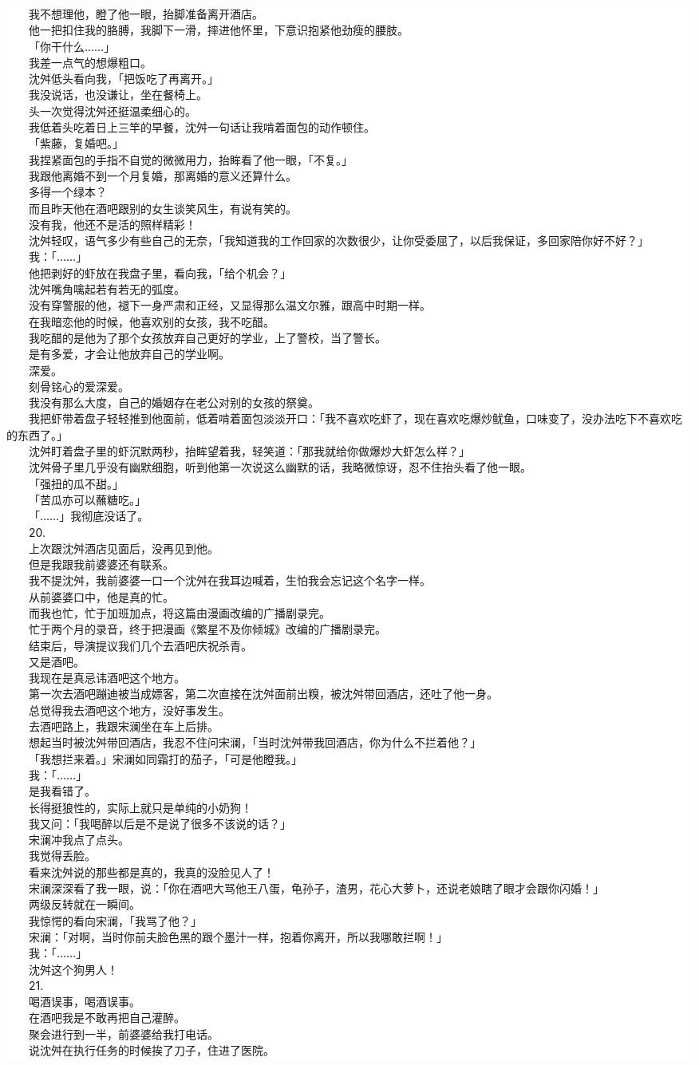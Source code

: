 &emsp;&emsp;我不想理他，瞪了他一眼，抬脚准备离开酒店。  
&emsp;&emsp;他一把扣住我的胳膊，我脚下一滑，摔进他怀里，下意识抱紧他劲瘦的腰肢。  
&emsp;&emsp;「你干什么……」  
&emsp;&emsp;我差一点气的想爆粗口。  
&emsp;&emsp;沈舛低头看向我，「把饭吃了再离开。」  
&emsp;&emsp;我没说话，也没谦让，坐在餐椅上。  
&emsp;&emsp;头一次觉得沈舛还挺温柔细心的。  
&emsp;&emsp;我低着头吃着日上三竿的早餐，沈舛一句话让我啃着面包的动作顿住。  
&emsp;&emsp;「紫藤，复婚吧。」  
&emsp;&emsp;我捏紧面包的手指不自觉的微微用力，抬眸看了他一眼，「不复。」  
&emsp;&emsp;我跟他离婚不到一个月复婚，那离婚的意义还算什么。  
&emsp;&emsp;多得一个绿本？  
&emsp;&emsp;而且昨天他在酒吧跟别的女生谈笑风生，有说有笑的。  
&emsp;&emsp;没有我，他还不是活的照样精彩！  
&emsp;&emsp;沈舛轻叹，语气多少有些自己的无奈，「我知道我的工作回家的次数很少，让你受委屈了，以后我保证，多回家陪你好不好？」  
&emsp;&emsp;我：「……」  
&emsp;&emsp;他把剥好的虾放在我盘子里，看向我，「给个机会？」  
&emsp;&emsp;沈舛嘴角噙起若有若无的弧度。  
&emsp;&emsp;没有穿警服的他，褪下一身严肃和正经，又显得那么温文尔雅，跟高中时期一样。  
&emsp;&emsp;在我暗恋他的时候，他喜欢别的女孩，我不吃醋。  
&emsp;&emsp;我吃醋的是他为了那个女孩放弃自己更好的学业，上了警校，当了警长。  
&emsp;&emsp;是有多爱，才会让他放弃自己的学业啊。  
&emsp;&emsp;深爱。  
&emsp;&emsp;刻骨铭心的爱深爱。  
&emsp;&emsp;我没有那么大度，自己的婚姻存在老公对别的女孩的祭奠。  
&emsp;&emsp;我把虾带着盘子轻轻推到他面前，低着啃着面包淡淡开口：「我不喜欢吃虾了，现在喜欢吃爆炒鱿鱼，口味变了，没办法吃下不喜欢吃的东西了。」  
&emsp;&emsp;沈舛盯着盘子里的虾沉默两秒，抬眸望着我，轻笑道：「那我就给你做爆炒大虾怎么样？」  
&emsp;&emsp;沈舛骨子里几乎没有幽默细胞，听到他第一次说这么幽默的话，我略微惊讶，忍不住抬头看了他一眼。  
&emsp;&emsp;「强扭的瓜不甜。」  
&emsp;&emsp;「苦瓜亦可以蘸糖吃。」  
&emsp;&emsp;「……」我彻底没话了。  
&emsp;&emsp;20.  
&emsp;&emsp;上次跟沈舛酒店见面后，没再见到他。  
&emsp;&emsp;但是我跟我前婆婆还有联系。  
&emsp;&emsp;我不提沈舛，我前婆婆一口一个沈舛在我耳边喊着，生怕我会忘记这个名字一样。  
&emsp;&emsp;从前婆婆口中，他是真的忙。  
&emsp;&emsp;而我也忙，忙于加班加点，将这篇由漫画改编的广播剧录完。  
&emsp;&emsp;忙于两个月的录音，终于把漫画《繁星不及你倾城》改编的广播剧录完。  
&emsp;&emsp;结束后，导演提议我们几个去酒吧庆祝杀青。  
&emsp;&emsp;又是酒吧。  
&emsp;&emsp;我现在是真忌讳酒吧这个地方。  
&emsp;&emsp;第一次去酒吧蹦迪被当成嫖客，第二次直接在沈舛面前出糗，被沈舛带回酒店，还吐了他一身。   
&emsp;&emsp;总觉得我去酒吧这个地方，没好事发生。  
&emsp;&emsp;去酒吧路上，我跟宋澜坐在车上后排。  
&emsp;&emsp;想起当时被沈舛带回酒店，我忍不住问宋澜，「当时沈舛带我回酒店，你为什么不拦着他？」  
&emsp;&emsp;「我想拦来着。」宋澜如同霜打的茄子，「可是他瞪我。」  
&emsp;&emsp;我：「……」  
&emsp;&emsp;是我看错了。  
&emsp;&emsp;长得挺狼性的，实际上就只是单纯的小奶狗！  
&emsp;&emsp;我又问：「我喝醉以后是不是说了很多不该说的话？」  
&emsp;&emsp;宋澜冲我点了点头。  
&emsp;&emsp;我觉得丢脸。  
&emsp;&emsp;看来沈舛说的那些都是真的，我真的没脸见人了！  
&emsp;&emsp;宋澜深深看了我一眼，说：「你在酒吧大骂他王八蛋，龟孙子，渣男，花心大萝卜，还说老娘瞎了眼才会跟你闪婚！」  
&emsp;&emsp;两级反转就在一瞬间。  
&emsp;&emsp;我惊愕的看向宋澜，「我骂了他？」  
&emsp;&emsp;宋澜：「对啊，当时你前夫脸色黑的跟个墨汁一样，抱着你离开，所以我哪敢拦啊！」  
&emsp;&emsp;我：「……」  
&emsp;&emsp;沈舛这个狗男人！  
&emsp;&emsp;21.  
&emsp;&emsp;喝酒误事，喝酒误事。  
&emsp;&emsp;在酒吧我是不敢再把自己灌醉。  
&emsp;&emsp;聚会进行到一半，前婆婆给我打电话。  
&emsp;&emsp;说沈舛在执行任务的时候挨了刀子，住进了医院。  